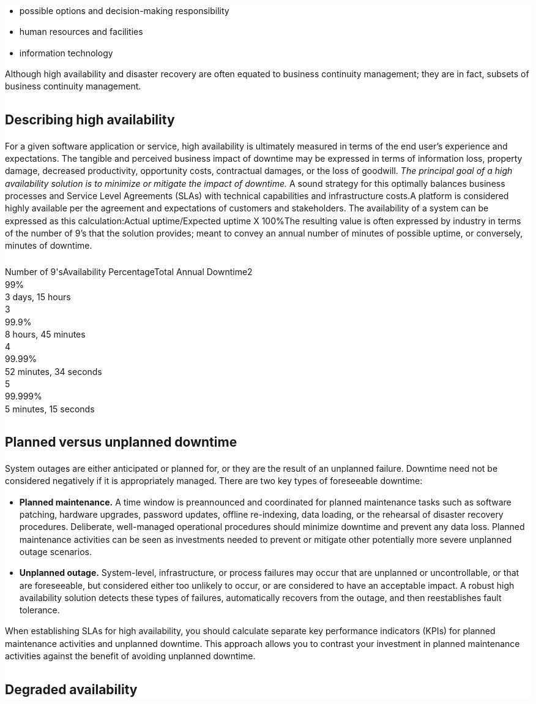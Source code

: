   
- possible options and decision-making responsibility
    
  
- human resources and facilities
    
  
- information technology
    
  
Although high availability and disaster recovery are often equated to business continuity management; they are in fact, subsets of business continuity management.
## Describing high availability
<a name="DescHA"> </a>

For a given software application or service, high availability is ultimately measured in terms of the end user’s experience and expectations. The tangible and perceived business impact of downtime may be expressed in terms of information loss, property damage, decreased productivity, opportunity costs, contractual damages, or the loss of goodwill. *The principal goal of a high availability solution is to minimize or mitigate the impact of downtime.*  A sound strategy for this optimally balances business processes and Service Level Agreements (SLAs) with technical capabilities and infrastructure costs.A platform is considered highly available per the agreement and expectations of customers and stakeholders. The availability of a system can be expressed as this calculation:Actual uptime/Expected uptime X 100%The resulting value is often expressed by industry in terms of the number of 9’s that the solution provides; meant to convey an annual number of minutes of possible uptime, or conversely, minutes of downtime.
### 

Number of 9'sAvailability PercentageTotal Annual Downtime2  <br/> 99%  <br/> 3 days, 15 hours  <br/> 3  <br/> 99.9%  <br/> 8 hours, 45 minutes  <br/> 4  <br/> 99.99%  <br/> 52 minutes, 34 seconds  <br/> 5  <br/> 99.999%  <br/> 5 minutes, 15 seconds  <br/> 
## Planned versus unplanned downtime

System outages are either anticipated or planned for, or they are the result of an unplanned failure. Downtime need not be considered negatively if it is appropriately managed. There are two key types of foreseeable downtime:
- **Planned maintenance.** A time window is preannounced and coordinated for planned maintenance tasks such as software patching, hardware upgrades, password updates, offline re-indexing, data loading, or the rehearsal of disaster recovery procedures. Deliberate, well-managed operational procedures should minimize downtime and prevent any data loss. Planned maintenance activities can be seen as investments needed to prevent or mitigate other potentially more severe unplanned outage scenarios.
    
  
- **Unplanned outage.** System-level, infrastructure, or process failures may occur that are unplanned or uncontrollable, or that are foreseeable, but considered either too unlikely to occur, or are considered to have an acceptable impact. A robust high availability solution detects these types of failures, automatically recovers from the outage, and then reestablishes fault tolerance.
    
  
When establishing SLAs for high availability, you should calculate separate key performance indicators (KPIs) for planned maintenance activities and unplanned downtime. This approach allows you to contrast your investment in planned maintenance activities against the benefit of avoiding unplanned downtime.
## Degraded availability
